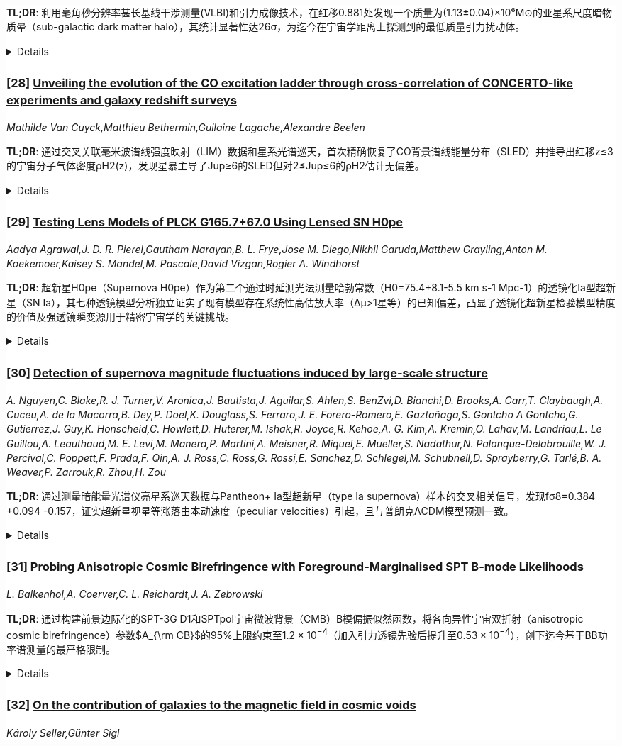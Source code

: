 **TL;DR**: 利用毫角秒分辨率甚长基线干涉测量(VLBI)和引力成像技术，在红移0.881处发现一个质量为(1.13±0.04)×10⁶M⊙的亚星系尺度暗物质晕（sub-galactic dark matter halo），其统计显著性达26σ，为迄今在宇宙学距离上探测到的最低质量引力扰动体。


<details><summary>Details</summary></details>

### [28] [Unveiling the evolution of the CO excitation ladder through cross-correlation of CONCERTO-like experiments and galaxy redshift surveys](https://arxiv.org/abs/2510.07596)
*Mathilde Van Cuyck,Matthieu Bethermin,Guilaine Lagache,Alexandre Beelen*

**TL;DR**: 通过交叉关联毫米波谱线强度映射（LIM）数据和星系光谱巡天，首次精确恢复了CO背景谱线能量分布（SLED）并推导出红移z≤3的宇宙分子气体密度ρH2(z)，发现星暴主导了Jup≥6的SLED但对2≤Jup≤6的ρH2估计无偏差。


<details><summary>Details</summary></details>

### [29] [Testing Lens Models of PLCK G165.7+67.0 Using Lensed SN H0pe](https://arxiv.org/abs/2510.07637)
*Aadya Agrawal,J. D. R. Pierel,Gautham Narayan,B. L. Frye,Jose M. Diego,Nikhil Garuda,Matthew Grayling,Anton M. Koekemoer,Kaisey S. Mandel,M. Pascale,David Vizgan,Rogier A. Windhorst*

**TL;DR**: 超新星H0pe（Supernova H0pe）作为第二个通过时延测光法测量哈勃常数（H0=75.4+8.1-5.5 km s-1 Mpc-1）的透镜化Ia型超新星（SN Ia），其七种透镜模型分析独立证实了现有模型存在系统性高估放大率（Δμ>1星等）的已知偏差，凸显了透镜化超新星检验模型精度的价值及强透镜瞬变源用于精密宇宙学的关键挑战。


<details><summary>Details</summary></details>

### [30] [Detection of supernova magnitude fluctuations induced by large-scale structure](https://arxiv.org/abs/2510.07673)
*A. Nguyen,C. Blake,R. J. Turner,V. Aronica,J. Bautista,J. Aguilar,S. Ahlen,S. BenZvi,D. Bianchi,D. Brooks,A. Carr,T. Claybaugh,A. Cuceu,A. de la Macorra,B. Dey,P. Doel,K. Douglass,S. Ferraro,J. E. Forero-Romero,E. Gaztañaga,S. Gontcho A Gontcho,G. Gutierrez,J. Guy,K. Honscheid,C. Howlett,D. Huterer,M. Ishak,R. Joyce,R. Kehoe,A. G. Kim,A. Kremin,O. Lahav,M. Landriau,L. Le Guillou,A. Leauthaud,M. E. Levi,M. Manera,P. Martini,A. Meisner,R. Miquel,E. Mueller,S. Nadathur,N. Palanque-Delabrouille,W. J. Percival,C. Poppett,F. Prada,F. Qin,A. J. Ross,C. Ross,G. Rossi,E. Sanchez,D. Schlegel,M. Schubnell,D. Sprayberry,G. Tarlé,B. A. Weaver,P. Zarrouk,R. Zhou,H. Zou*

**TL;DR**: 通过测量暗能量光谱仪亮星系巡天数据与Pantheon+ Ia型超新星（type Ia supernova）样本的交叉相关信号，发现fσ8=0.384 +0.094 -0.157，证实超新星视星等涨落由本动速度（peculiar velocities）引起，且与普朗克ΛCDM模型预测一致。


<details><summary>Details</summary></details>

### [31] [Probing Anisotropic Cosmic Birefringence with Foreground-Marginalised SPT B-mode Likelihoods](https://arxiv.org/abs/2510.07928)
*L. Balkenhol,A. Coerver,C. L. Reichardt,J. A. Zebrowski*

**TL;DR**: 通过构建前景边际化的SPT-3G D1和SPTpol宇宙微波背景（CMB）B模偏振似然函数，将各向异性宇宙双折射（anisotropic cosmic birefringence）参数$A_{\rm CB}$的95%上限约束至$1.2\times 10^{-4}$（加入引力透镜先验后提升至$0.53\times 10^{-4}$），创下迄今基于BB功率谱测量的最严格限制。


<details><summary>Details</summary></details>

### [32] [On the contribution of galaxies to the magnetic field in cosmic voids](https://arxiv.org/abs/2510.08025)
*Károly Seller,Günter Sigl*
